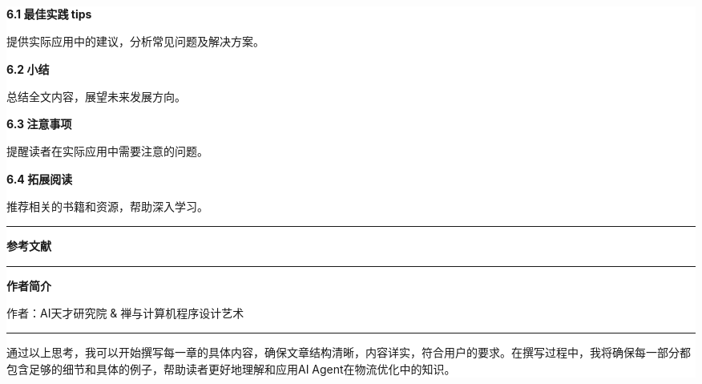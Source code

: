 
**6.1 最佳实践 tips**

提供实际应用中的建议，分析常见问题及解决方案。

**6.2 小结**

总结全文内容，展望未来发展方向。

**6.3 注意事项**

提醒读者在实际应用中需要注意的问题。

**6.4 拓展阅读**

推荐相关的书籍和资源，帮助深入学习。

---

**参考文献**

---

**作者简介**

作者：AI天才研究院 & 禅与计算机程序设计艺术

---

通过以上思考，我可以开始撰写每一章的具体内容，确保文章结构清晰，内容详实，符合用户的要求。在撰写过程中，我将确保每一部分都包含足够的细节和具体的例子，帮助读者更好地理解和应用AI Agent在物流优化中的知识。

